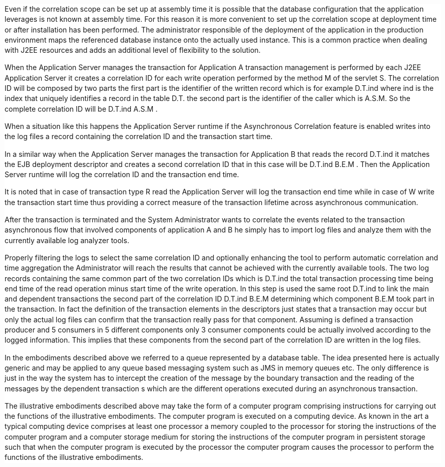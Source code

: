 Even if the correlation scope can be set up at assembly time it is possible that the database configuration that the application leverages is not known at assembly time. For this reason it is more convenient to set up the correlation scope at deployment time or after installation has been performed. The administrator responsible of the deployment of the application in the production environment maps the referenced database instance onto the actually used instance. This is a common practice when dealing with J2EE resources and adds an additional level of flexibility to the solution.

When the Application Server manages the transaction for Application A transaction management is performed by each J2EE Application Server it creates a correlation ID for each write operation performed by the method M of the servlet S. The correlation ID will be composed by two parts the first part is the identifier of the written record which is for example D.T.ind where ind is the index that uniquely identifies a record in the table D.T. the second part is the identifier of the caller which is A.S.M. So the complete correlation ID will be D.T.ind A.S.M .

When a situation like this happens the Application Server runtime if the Asynchronous Correlation feature is enabled writes into the log files a record containing the correlation ID and the transaction start time.

In a similar way when the Application Server manages the transaction for Application B that reads the record D.T.ind it matches the EJB deployment descriptor and creates a second correlation ID that in this case will be D.T.ind B.E.M . Then the Application Server runtime will log the correlation ID and the transaction end time.

It is noted that in case of transaction type R read the Application Server will log the transaction end time while in case of W write the transaction start time thus providing a correct measure of the transaction lifetime across asynchronous communication.

After the transaction is terminated and the System Administrator wants to correlate the events related to the transaction asynchronous flow that involved components of application A and B he simply has to import log files and analyze them with the currently available log analyzer tools.

Properly filtering the logs to select the same correlation ID and optionally enhancing the tool to perform automatic correlation and time aggregation the Administrator will reach the results that cannot be achieved with the currently available tools. The two log records containing the same common part of the two correlation IDs which is D.T.ind the total transaction processing time being end time of the read operation minus start time of the write operation. In this step is used the same root D.T.ind to link the main and dependent transactions the second part of the correlation ID D.T.ind B.E.M determining which component B.E.M took part in the transaction. In fact the definition of the transaction elements in the descriptors just states that a transaction may occur but only the actual log files can confirm that the transaction really pass for that component. Assuming is defined a transaction producer and 5 consumers in 5 different components only 3 consumer components could be actually involved according to the logged information. This implies that these components from the second part of the correlation ID are written in the log files.

In the embodiments described above we referred to a queue represented by a database table. The idea presented here is actually generic and may be applied to any queue based messaging system such as JMS in memory queues etc. The only difference is just in the way the system has to intercept the creation of the message by the boundary transaction and the reading of the messages by the dependent transaction s which are the different operations executed during an asynchronous transaction.

The illustrative embodiments described above may take the form of a computer program comprising instructions for carrying out the functions of the illustrative embodiments. The computer program is executed on a computing device. As known in the art a typical computing device comprises at least one processor a memory coupled to the processor for storing the instructions of the computer program and a computer storage medium for storing the instructions of the computer program in persistent storage such that when the computer program is executed by the processor the computer program causes the processor to perform the functions of the illustrative embodiments.

